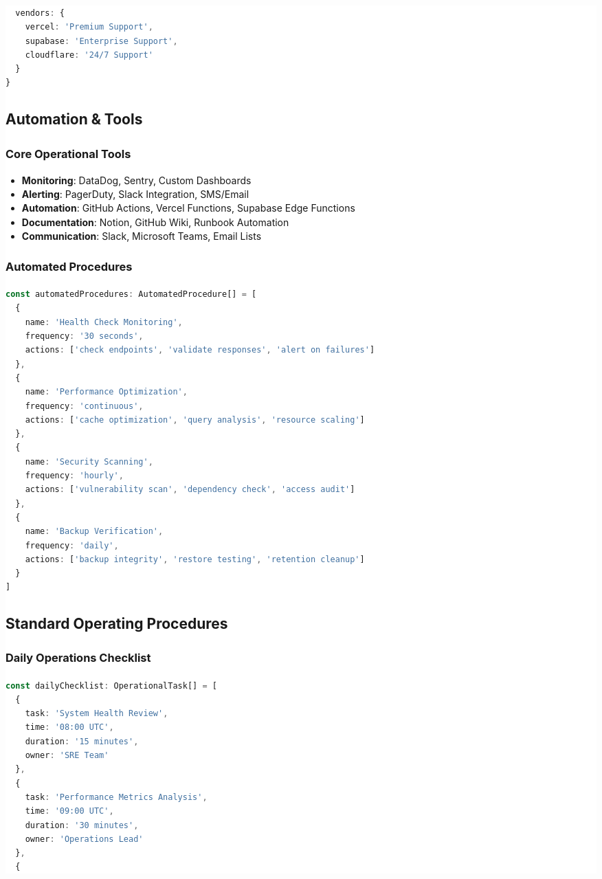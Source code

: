 ```typescript
  vendors: {
    vercel: 'Premium Support',
    supabase: 'Enterprise Support',
    cloudflare: '24/7 Support'
  }
}
```

## Automation & Tools

### Core Operational Tools
- **Monitoring**: DataDog, Sentry, Custom Dashboards
- **Alerting**: PagerDuty, Slack Integration, SMS/Email
- **Automation**: GitHub Actions, Vercel Functions, Supabase Edge Functions
- **Documentation**: Notion, GitHub Wiki, Runbook Automation
- **Communication**: Slack, Microsoft Teams, Email Lists

### Automated Procedures
```typescript
const automatedProcedures: AutomatedProcedure[] = [
  {
    name: 'Health Check Monitoring',
    frequency: '30 seconds',
    actions: ['check endpoints', 'validate responses', 'alert on failures']
  },
  {
    name: 'Performance Optimization',
    frequency: 'continuous',
    actions: ['cache optimization', 'query analysis', 'resource scaling']
  },
  {
    name: 'Security Scanning',
    frequency: 'hourly',
    actions: ['vulnerability scan', 'dependency check', 'access audit']
  },
  {
    name: 'Backup Verification',
    frequency: 'daily',
    actions: ['backup integrity', 'restore testing', 'retention cleanup']
  }
]
```

## Standard Operating Procedures

### Daily Operations Checklist
```typescript
const dailyChecklist: OperationalTask[] = [
  {
    task: 'System Health Review',
    time: '08:00 UTC',
    duration: '15 minutes',
    owner: 'SRE Team'
  },
  {
    task: 'Performance Metrics Analysis',
    time: '09:00 UTC',
    duration: '30 minutes',
    owner: 'Operations Lead'
  },
  {
```
